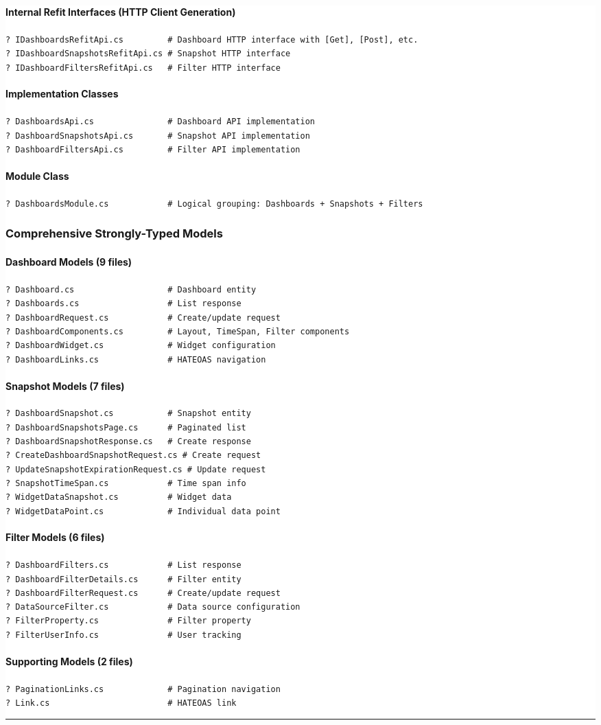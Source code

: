 #### **Internal Refit Interfaces** (HTTP Client Generation)
```
? IDashboardsRefitApi.cs         # Dashboard HTTP interface with [Get], [Post], etc.
? IDashboardSnapshotsRefitApi.cs # Snapshot HTTP interface
? IDashboardFiltersRefitApi.cs   # Filter HTTP interface
```

#### **Implementation Classes**
```
? DashboardsApi.cs               # Dashboard API implementation
? DashboardSnapshotsApi.cs       # Snapshot API implementation
? DashboardFiltersApi.cs         # Filter API implementation
```

#### **Module Class**
```
? DashboardsModule.cs            # Logical grouping: Dashboards + Snapshots + Filters
```

### **Comprehensive Strongly-Typed Models**

#### **Dashboard Models** (9 files)
```
? Dashboard.cs                   # Dashboard entity
? Dashboards.cs                  # List response
? DashboardRequest.cs            # Create/update request
? DashboardComponents.cs         # Layout, TimeSpan, Filter components
? DashboardWidget.cs             # Widget configuration
? DashboardLinks.cs              # HATEOAS navigation
```

#### **Snapshot Models** (7 files)
```
? DashboardSnapshot.cs           # Snapshot entity
? DashboardSnapshotsPage.cs      # Paginated list
? DashboardSnapshotResponse.cs   # Create response
? CreateDashboardSnapshotRequest.cs # Create request
? UpdateSnapshotExpirationRequest.cs # Update request
? SnapshotTimeSpan.cs            # Time span info
? WidgetDataSnapshot.cs          # Widget data
? WidgetDataPoint.cs             # Individual data point
```

#### **Filter Models** (6 files)
```
? DashboardFilters.cs            # List response
? DashboardFilterDetails.cs      # Filter entity
? DashboardFilterRequest.cs      # Create/update request
? DataSourceFilter.cs            # Data source configuration
? FilterProperty.cs              # Filter property
? FilterUserInfo.cs              # User tracking
```

#### **Supporting Models** (2 files)
```
? PaginationLinks.cs             # Pagination navigation
? Link.cs                        # HATEOAS link
```

---